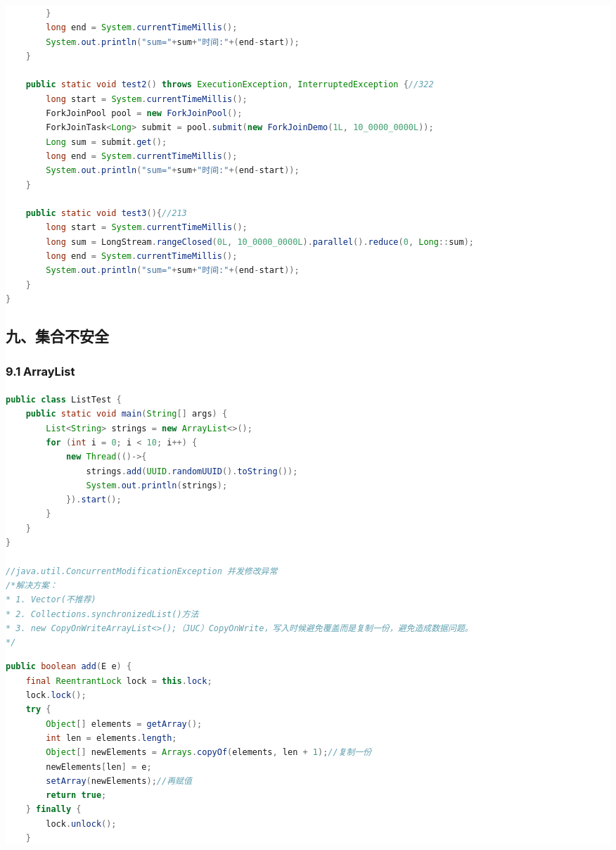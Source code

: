 ```java
        }
        long end = System.currentTimeMillis();
        System.out.println("sum="+sum+"时间:"+(end-start));
    }

    public static void test2() throws ExecutionException, InterruptedException {//322
        long start = System.currentTimeMillis();
        ForkJoinPool pool = new ForkJoinPool();
        ForkJoinTask<Long> submit = pool.submit(new ForkJoinDemo(1L, 10_0000_0000L));
        Long sum = submit.get();
        long end = System.currentTimeMillis();
        System.out.println("sum="+sum+"时间:"+(end-start));
    }

    public static void test3(){//213
        long start = System.currentTimeMillis();
        long sum = LongStream.rangeClosed(0L, 10_0000_0000L).parallel().reduce(0, Long::sum);
        long end = System.currentTimeMillis();
        System.out.println("sum="+sum+"时间:"+(end-start));
    }
}
```



## 九、集合不安全

### 9.1 ArrayList

```java
public class ListTest {
    public static void main(String[] args) {
        List<String> strings = new ArrayList<>();
        for (int i = 0; i < 10; i++) {
            new Thread(()->{
                strings.add(UUID.randomUUID().toString());
                System.out.println(strings);
            }).start();
        }
    }
}

//java.util.ConcurrentModificationException 并发修改异常
/*解决方案：
* 1. Vector(不推荐)
* 2. Collections.synchronizedList()方法
* 3. new CopyOnWriteArrayList<>();（JUC）CopyOnWrite，写入时候避免覆盖而是复制一份，避免造成数据问题。
*/
```

```java
public boolean add(E e) {
    final ReentrantLock lock = this.lock;
    lock.lock();
    try {
        Object[] elements = getArray();
        int len = elements.length;
        Object[] newElements = Arrays.copyOf(elements, len + 1);//复制一份
        newElements[len] = e;
        setArray(newElements);//再赋值
        return true;
    } finally {
        lock.unlock();
    }
```